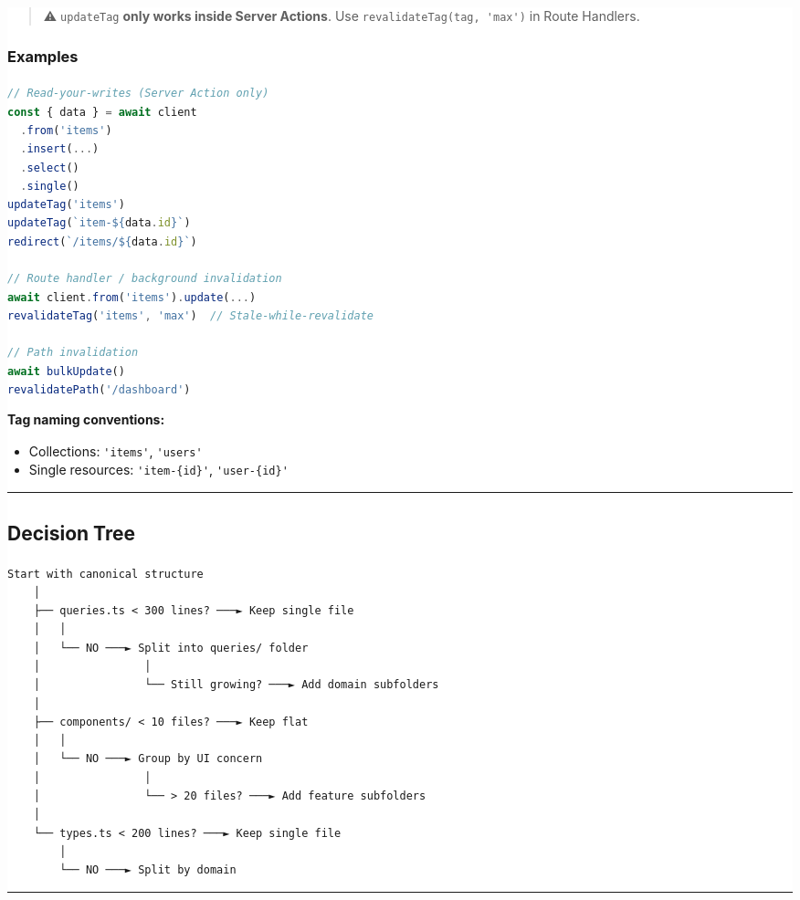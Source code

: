 > ⚠️ `updateTag` **only works inside Server Actions**. Use `revalidateTag(tag, 'max')` in Route Handlers.

### Examples

```ts
// Read-your-writes (Server Action only)
const { data } = await client
  .from('items')
  .insert(...)
  .select()
  .single()
updateTag('items')
updateTag(`item-${data.id}`)
redirect(`/items/${data.id}`)

// Route handler / background invalidation
await client.from('items').update(...)
revalidateTag('items', 'max')  // Stale-while-revalidate

// Path invalidation
await bulkUpdate()
revalidatePath('/dashboard')
```

**Tag naming conventions:**
- Collections: `'items'`, `'users'`
- Single resources: `'item-{id}'`, `'user-{id}'`

---

## Decision Tree

```
Start with canonical structure
    │
    ├── queries.ts < 300 lines? ───► Keep single file
    │   │
    │   └── NO ───► Split into queries/ folder
    │                │
    │                └── Still growing? ───► Add domain subfolders
    │
    ├── components/ < 10 files? ───► Keep flat
    │   │
    │   └── NO ───► Group by UI concern
    │                │
    │                └── > 20 files? ───► Add feature subfolders
    │
    └── types.ts < 200 lines? ───► Keep single file
        │
        └── NO ───► Split by domain
```

---